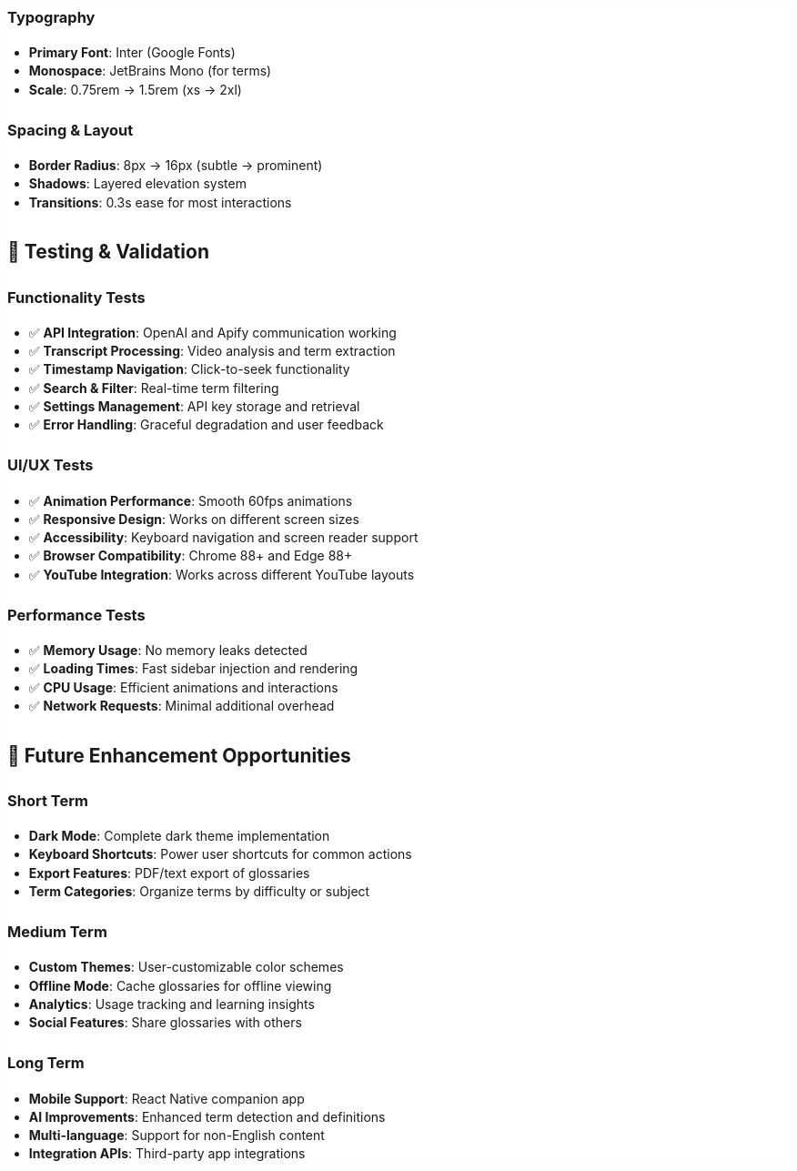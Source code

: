 ### Typography
- **Primary Font**: Inter (Google Fonts)
- **Monospace**: JetBrains Mono (for terms)
- **Scale**: 0.75rem → 1.5rem (xs → 2xl)

### Spacing & Layout
- **Border Radius**: 8px → 16px (subtle → prominent)
- **Shadows**: Layered elevation system
- **Transitions**: 0.3s ease for most interactions

## 🧪 Testing & Validation

### Functionality Tests
- ✅ **API Integration**: OpenAI and Apify communication working
- ✅ **Transcript Processing**: Video analysis and term extraction
- ✅ **Timestamp Navigation**: Click-to-seek functionality
- ✅ **Search & Filter**: Real-time term filtering
- ✅ **Settings Management**: API key storage and retrieval
- ✅ **Error Handling**: Graceful degradation and user feedback

### UI/UX Tests
- ✅ **Animation Performance**: Smooth 60fps animations
- ✅ **Responsive Design**: Works on different screen sizes
- ✅ **Accessibility**: Keyboard navigation and screen reader support
- ✅ **Browser Compatibility**: Chrome 88+ and Edge 88+
- ✅ **YouTube Integration**: Works across different YouTube layouts

### Performance Tests
- ✅ **Memory Usage**: No memory leaks detected
- ✅ **Loading Times**: Fast sidebar injection and rendering
- ✅ **CPU Usage**: Efficient animations and interactions
- ✅ **Network Requests**: Minimal additional overhead

## 🚀 Future Enhancement Opportunities

### Short Term
- **Dark Mode**: Complete dark theme implementation
- **Keyboard Shortcuts**: Power user shortcuts for common actions
- **Export Features**: PDF/text export of glossaries
- **Term Categories**: Organize terms by difficulty or subject

### Medium Term
- **Custom Themes**: User-customizable color schemes
- **Offline Mode**: Cache glossaries for offline viewing
- **Analytics**: Usage tracking and learning insights
- **Social Features**: Share glossaries with others

### Long Term
- **Mobile Support**: React Native companion app
- **AI Improvements**: Enhanced term detection and definitions
- **Multi-language**: Support for non-English content
- **Integration APIs**: Third-party app integrations
